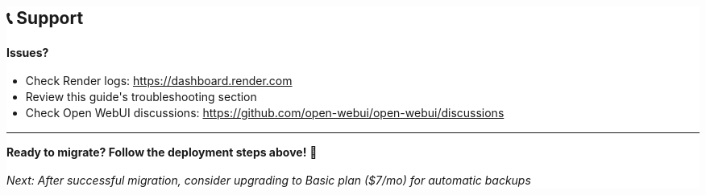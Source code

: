 
## 📞 Support

**Issues?**
- Check Render logs: https://dashboard.render.com
- Review this guide's troubleshooting section
- Check Open WebUI discussions: https://github.com/open-webui/open-webui/discussions

---

**Ready to migrate? Follow the deployment steps above!** 🚀

*Next: After successful migration, consider upgrading to Basic plan ($7/mo) for automatic backups*
